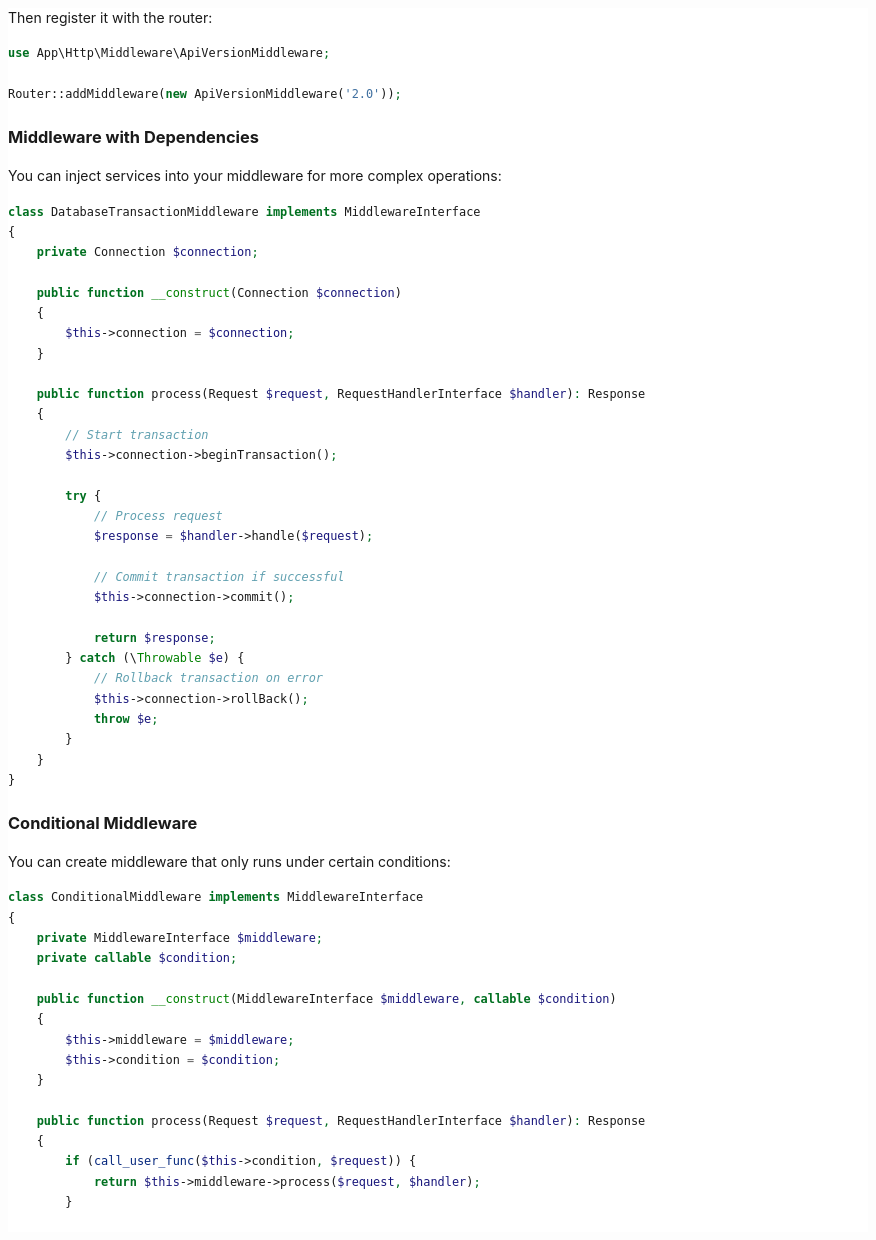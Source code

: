 Then register it with the router:

```php
use App\Http\Middleware\ApiVersionMiddleware;

Router::addMiddleware(new ApiVersionMiddleware('2.0'));
```

### Middleware with Dependencies

You can inject services into your middleware for more complex operations:

```php
class DatabaseTransactionMiddleware implements MiddlewareInterface
{
    private Connection $connection;
    
    public function __construct(Connection $connection)
    {
        $this->connection = $connection;
    }
    
    public function process(Request $request, RequestHandlerInterface $handler): Response
    {
        // Start transaction
        $this->connection->beginTransaction();
        
        try {
            // Process request
            $response = $handler->handle($request);
            
            // Commit transaction if successful
            $this->connection->commit();
            
            return $response;
        } catch (\Throwable $e) {
            // Rollback transaction on error
            $this->connection->rollBack();
            throw $e;
        }
    }
}
```

### Conditional Middleware

You can create middleware that only runs under certain conditions:

```php
class ConditionalMiddleware implements MiddlewareInterface
{
    private MiddlewareInterface $middleware;
    private callable $condition;
    
    public function __construct(MiddlewareInterface $middleware, callable $condition)
    {
        $this->middleware = $middleware;
        $this->condition = $condition;
    }
    
    public function process(Request $request, RequestHandlerInterface $handler): Response
    {
        if (call_user_func($this->condition, $request)) {
            return $this->middleware->process($request, $handler);
        }
        
```